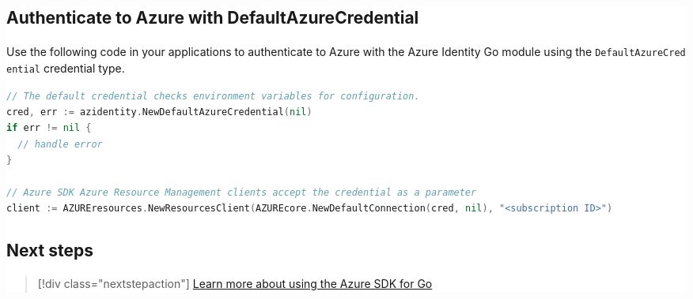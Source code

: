 ## Authenticate to Azure with DefaultAzureCredential

Use the following code in your applications to authenticate to Azure with the Azure Identity Go module using the `DefaultAzureCredential` credential type.

```go
// The default credential checks environment variables for configuration.
cred, err := azidentity.NewDefaultAzureCredential(nil)
if err != nil {
  // handle error
}

// Azure SDK Azure Resource Management clients accept the credential as a parameter
client := AZUREresources.NewResourcesClient(AZUREcore.NewDefaultConnection(cred, nil), "<subscription ID>")
```




## Next steps

> [!div class="nextstepaction"]
> [Learn more about using the Azure SDK for Go](/azure/go)
